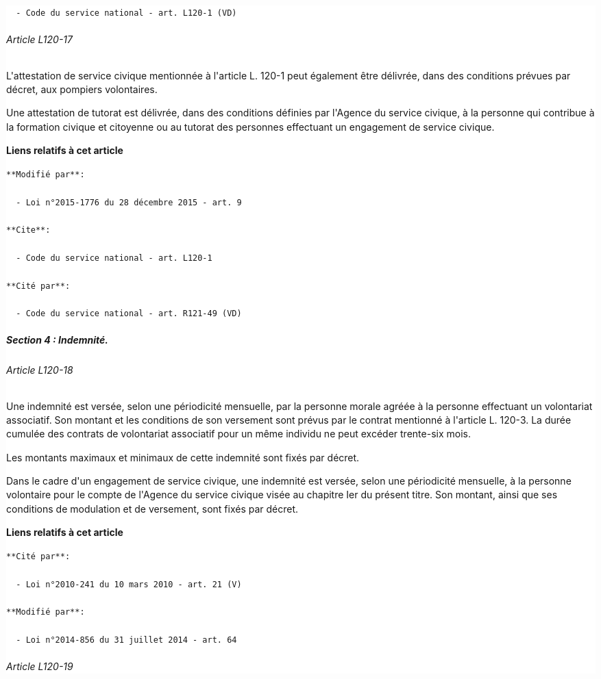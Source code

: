 	  - Code du service national - art. L120-1 (VD)


###### Article L120-17

L'attestation de service civique mentionnée à l'article L. 120-1 peut également être délivrée, dans des conditions prévues
par décret, aux pompiers volontaires. 

Une attestation de    tutorat est délivrée, dans des conditions définies par l'Agence du service civique, à la personne qui
contribue à la formation civique et citoyenne ou au tutorat des personnes effectuant un engagement de service civique.

**Liens relatifs à cet article**

	**Modifié par**:

	  - Loi n°2015-1776 du 28 décembre 2015 - art. 9

	**Cite**:

	  - Code du service national - art. L120-1

	**Cité par**:

	  - Code du service national - art. R121-49 (VD)


##### Section 4 : Indemnité.

###### Article L120-18

Une indemnité est versée, selon une périodicité mensuelle, par la personne morale agréée à la personne effectuant un
volontariat associatif. Son montant et les conditions de son versement sont prévus par le contrat mentionné à l'article L.
120-3. La durée cumulée des contrats de volontariat associatif pour un même individu ne peut excéder trente-six mois.

Les montants maximaux et minimaux de cette indemnité sont fixés par décret.

Dans le cadre d'un engagement de service civique, une indemnité est versée, selon une périodicité mensuelle, à la personne
volontaire pour le compte de l'Agence du service civique visée au chapitre Ier du présent titre. Son montant, ainsi que ses
conditions de modulation et de versement, sont fixés par décret.

**Liens relatifs à cet article**

	**Cité par**:

	  - Loi n°2010-241 du 10 mars 2010 - art. 21 (V)

	**Modifié par**:

	  - Loi n°2014-856 du 31 juillet 2014 - art. 64


###### Article L120-19

